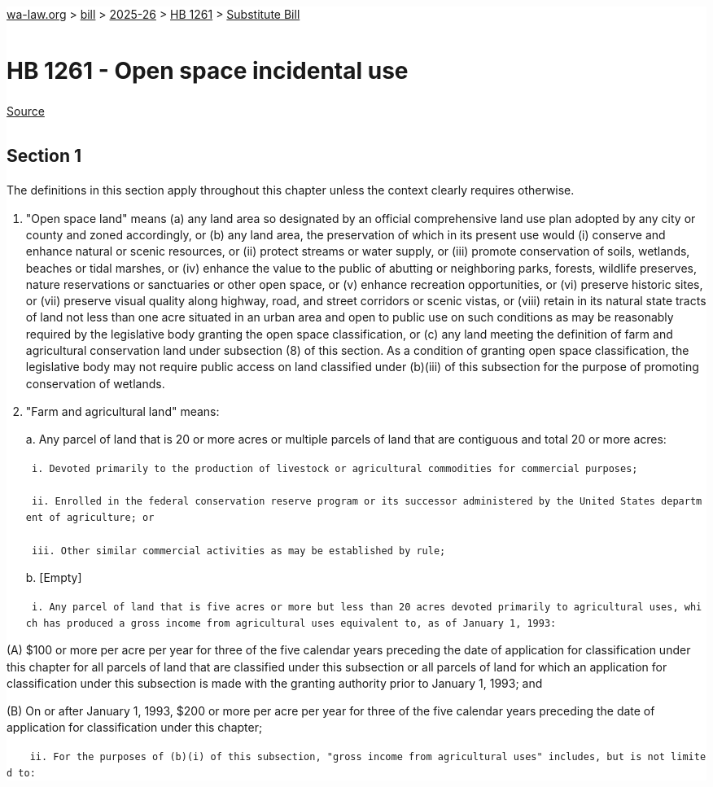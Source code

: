[wa-law.org](/) > [bill](/bill/) > [2025-26](/bill/2025-26/) > [HB 1261](/bill/2025-26/hb/1261/) > [Substitute Bill](/bill/2025-26/hb/1261/S/)

# HB 1261 - Open space incidental use

[Source](http://lawfilesext.leg.wa.gov/biennium/2025-26/Pdf/Bills/House%20Bills/1261-S.pdf)

## Section 1
The definitions in this section apply throughout this chapter unless the context clearly requires otherwise.

1. "Open space land" means (a) any land area so designated by an official comprehensive land use plan adopted by any city or county and zoned accordingly, or (b) any land area, the preservation of which in its present use would (i) conserve and enhance natural or scenic resources, or (ii) protect streams or water supply, or (iii) promote conservation of soils, wetlands, beaches or tidal marshes, or (iv) enhance the value to the public of abutting or neighboring parks, forests, wildlife preserves, nature reservations or sanctuaries or other open space, or (v) enhance recreation opportunities, or (vi) preserve historic sites, or (vii) preserve visual quality along highway, road, and street corridors or scenic vistas, or (viii) retain in its natural state tracts of land not less than one acre situated in an urban area and open to public use on such conditions as may be reasonably required by the legislative body granting the open space classification, or (c) any land meeting the definition of farm and agricultural conservation land under subsection (8) of this section. As a condition of granting open space classification, the legislative body may not require public access on land classified under (b)(iii) of this subsection for the purpose of promoting conservation of wetlands.

2. "Farm and agricultural land" means:

    a. Any parcel of land that is 20 or more acres or multiple parcels of land that are contiguous and total 20 or more acres:

        i. Devoted primarily to the production of livestock or agricultural commodities for commercial purposes;

        ii. Enrolled in the federal conservation reserve program or its successor administered by the United States department of agriculture; or

        iii. Other similar commercial activities as may be established by rule;

    b. [Empty]

        i. Any parcel of land that is five acres or more but less than 20 acres devoted primarily to agricultural uses, which has produced a gross income from agricultural uses equivalent to, as of January 1, 1993:

(A) $100 or more per acre per year for three of the five calendar years preceding the date of application for classification under this chapter for all parcels of land that are classified under this subsection or all parcels of land for which an application for classification under this subsection is made with the granting authority prior to January 1, 1993; and

(B) On or after January 1, 1993, $200 or more per acre per year for three of the five calendar years preceding the date of application for classification under this chapter;

        ii. For the purposes of (b)(i) of this subsection, "gross income from agricultural uses" includes, but is not limited to:
